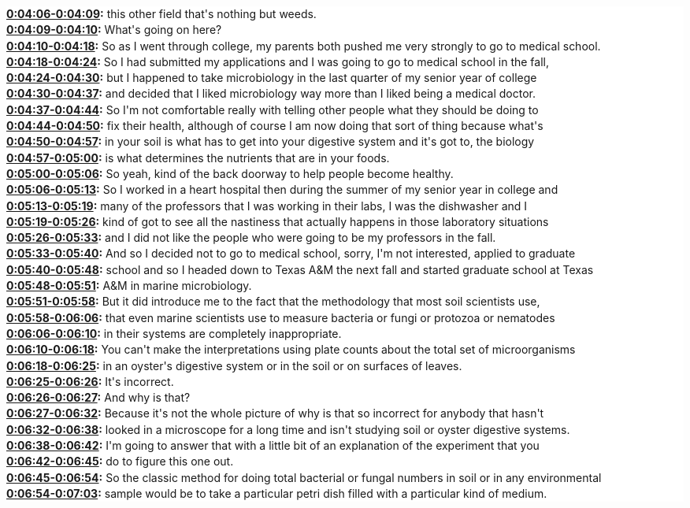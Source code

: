 **[0:04:06-0:04:09](https://investinginregenerativeagriculture.com/2020/08/04/elaine-ingham#t=0:04:06):**  this other field that's nothing but weeds.  
**[0:04:09-0:04:10](https://investinginregenerativeagriculture.com/2020/08/04/elaine-ingham#t=0:04:09):**  What's going on here?  
**[0:04:10-0:04:18](https://investinginregenerativeagriculture.com/2020/08/04/elaine-ingham#t=0:04:10):**  So as I went through college, my parents both pushed me very strongly to go to medical school.  
**[0:04:18-0:04:24](https://investinginregenerativeagriculture.com/2020/08/04/elaine-ingham#t=0:04:18):**  So I had submitted my applications and I was going to go to medical school in the fall,  
**[0:04:24-0:04:30](https://investinginregenerativeagriculture.com/2020/08/04/elaine-ingham#t=0:04:24):**  but I happened to take microbiology in the last quarter of my senior year of college  
**[0:04:30-0:04:37](https://investinginregenerativeagriculture.com/2020/08/04/elaine-ingham#t=0:04:30):**  and decided that I liked microbiology way more than I liked being a medical doctor.  
**[0:04:37-0:04:44](https://investinginregenerativeagriculture.com/2020/08/04/elaine-ingham#t=0:04:37):**  So I'm not comfortable really with telling other people what they should be doing to  
**[0:04:44-0:04:50](https://investinginregenerativeagriculture.com/2020/08/04/elaine-ingham#t=0:04:44):**  fix their health, although of course I am now doing that sort of thing because what's  
**[0:04:50-0:04:57](https://investinginregenerativeagriculture.com/2020/08/04/elaine-ingham#t=0:04:50):**  in your soil is what has to get into your digestive system and it's got to, the biology  
**[0:04:57-0:05:00](https://investinginregenerativeagriculture.com/2020/08/04/elaine-ingham#t=0:04:57):**  is what determines the nutrients that are in your foods.  
**[0:05:00-0:05:06](https://investinginregenerativeagriculture.com/2020/08/04/elaine-ingham#t=0:05:00):**  So yeah, kind of the back doorway to help people become healthy.  
**[0:05:06-0:05:13](https://investinginregenerativeagriculture.com/2020/08/04/elaine-ingham#t=0:05:06):**  So I worked in a heart hospital then during the summer of my senior year in college and  
**[0:05:13-0:05:19](https://investinginregenerativeagriculture.com/2020/08/04/elaine-ingham#t=0:05:13):**  many of the professors that I was working in their labs, I was the dishwasher and I  
**[0:05:19-0:05:26](https://investinginregenerativeagriculture.com/2020/08/04/elaine-ingham#t=0:05:19):**  kind of got to see all the nastiness that actually happens in those laboratory situations  
**[0:05:26-0:05:33](https://investinginregenerativeagriculture.com/2020/08/04/elaine-ingham#t=0:05:26):**  and I did not like the people who were going to be my professors in the fall.  
**[0:05:33-0:05:40](https://investinginregenerativeagriculture.com/2020/08/04/elaine-ingham#t=0:05:33):**  And so I decided not to go to medical school, sorry, I'm not interested, applied to graduate  
**[0:05:40-0:05:48](https://investinginregenerativeagriculture.com/2020/08/04/elaine-ingham#t=0:05:40):**  school and so I headed down to Texas A&M the next fall and started graduate school at Texas  
**[0:05:48-0:05:51](https://investinginregenerativeagriculture.com/2020/08/04/elaine-ingham#t=0:05:48):**  A&M in marine microbiology.  
**[0:05:51-0:05:58](https://investinginregenerativeagriculture.com/2020/08/04/elaine-ingham#t=0:05:51):**  But it did introduce me to the fact that the methodology that most soil scientists use,  
**[0:05:58-0:06:06](https://investinginregenerativeagriculture.com/2020/08/04/elaine-ingham#t=0:05:58):**  that even marine scientists use to measure bacteria or fungi or protozoa or nematodes  
**[0:06:06-0:06:10](https://investinginregenerativeagriculture.com/2020/08/04/elaine-ingham#t=0:06:06):**  in their systems are completely inappropriate.  
**[0:06:10-0:06:18](https://investinginregenerativeagriculture.com/2020/08/04/elaine-ingham#t=0:06:10):**  You can't make the interpretations using plate counts about the total set of microorganisms  
**[0:06:18-0:06:25](https://investinginregenerativeagriculture.com/2020/08/04/elaine-ingham#t=0:06:18):**  in an oyster's digestive system or in the soil or on surfaces of leaves.  
**[0:06:25-0:06:26](https://investinginregenerativeagriculture.com/2020/08/04/elaine-ingham#t=0:06:25):**  It's incorrect.  
**[0:06:26-0:06:27](https://investinginregenerativeagriculture.com/2020/08/04/elaine-ingham#t=0:06:26):**  And why is that?  
**[0:06:27-0:06:32](https://investinginregenerativeagriculture.com/2020/08/04/elaine-ingham#t=0:06:27):**  Because it's not the whole picture of why is that so incorrect for anybody that hasn't  
**[0:06:32-0:06:38](https://investinginregenerativeagriculture.com/2020/08/04/elaine-ingham#t=0:06:32):**  looked in a microscope for a long time and isn't studying soil or oyster digestive systems.  
**[0:06:38-0:06:42](https://investinginregenerativeagriculture.com/2020/08/04/elaine-ingham#t=0:06:38):**  I'm going to answer that with a little bit of an explanation of the experiment that you  
**[0:06:42-0:06:45](https://investinginregenerativeagriculture.com/2020/08/04/elaine-ingham#t=0:06:42):**  do to figure this one out.  
**[0:06:45-0:06:54](https://investinginregenerativeagriculture.com/2020/08/04/elaine-ingham#t=0:06:45):**  So the classic method for doing total bacterial or fungal numbers in soil or in any environmental  
**[0:06:54-0:07:03](https://investinginregenerativeagriculture.com/2020/08/04/elaine-ingham#t=0:06:54):**  sample would be to take a particular petri dish filled with a particular kind of medium.  
